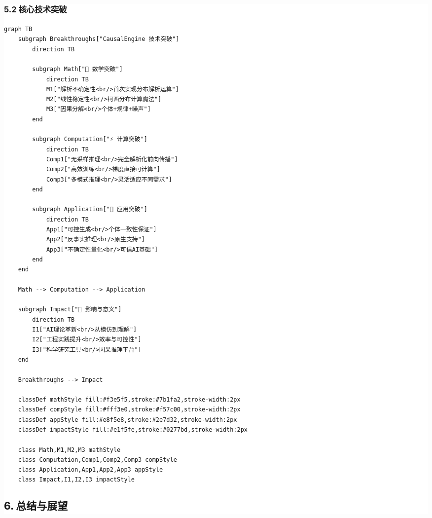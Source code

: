 ### 5.2 核心技术突破

```mermaid
graph TB
    subgraph Breakthroughs["CausalEngine 技术突破"]
        direction TB
        
        subgraph Math["🔬 数学突破"]
            direction TB
            M1["解析不确定性<br/>首次实现分布解析运算"]
            M2["线性稳定性<br/>柯西分布计算魔法"]
            M3["因果分解<br/>个体+规律+噪声"]
        end
        
        subgraph Computation["⚡ 计算突破"]
            direction TB
            Comp1["无采样推理<br/>完全解析化前向传播"]
            Comp2["高效训练<br/>梯度直接可计算"]
            Comp3["多模式推理<br/>灵活适应不同需求"]
        end
        
        subgraph Application["🎯 应用突破"]
            direction TB
            App1["可控生成<br/>个体一致性保证"]
            App2["反事实推理<br/>原生支持"]
            App3["不确定性量化<br/>可信AI基础"]
        end
    end
    
    Math --> Computation --> Application
    
    subgraph Impact["🌟 影响与意义"]
        direction TB
        I1["AI理论革新<br/>从模仿到理解"]
        I2["工程实践提升<br/>效率与可控性"]
        I3["科学研究工具<br/>因果推理平台"]
    end
    
    Breakthroughs --> Impact
    
    classDef mathStyle fill:#f3e5f5,stroke:#7b1fa2,stroke-width:2px
    classDef compStyle fill:#fff3e0,stroke:#f57c00,stroke-width:2px
    classDef appStyle fill:#e8f5e8,stroke:#2e7d32,stroke-width:2px
    classDef impactStyle fill:#e1f5fe,stroke:#0277bd,stroke-width:2px
    
    class Math,M1,M2,M3 mathStyle
    class Computation,Comp1,Comp2,Comp3 compStyle
    class Application,App1,App2,App3 appStyle
    class Impact,I1,I2,I3 impactStyle
```

## 6. 总结与展望
